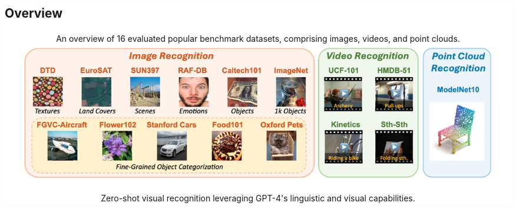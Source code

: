 
## Overview






<div align="center">
An overview of 16 evaluated popular benchmark datasets, comprising images, videos, and point clouds.

<img src="docs/datasets.png" width="800">

Zero-shot visual recognition leveraging GPT-4's linguistic and visual capabilities.